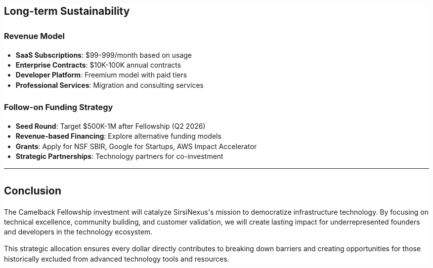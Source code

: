 
## Long-term Sustainability

### Revenue Model
- **SaaS Subscriptions**: $99-999/month based on usage
- **Enterprise Contracts**: $10K-100K annual contracts
- **Developer Platform**: Freemium model with paid tiers
- **Professional Services**: Migration and consulting services

### Follow-on Funding Strategy
- **Seed Round**: Target $500K-1M after Fellowship (Q2 2026)
- **Revenue-based Financing**: Explore alternative funding models
- **Grants**: Apply for NSF SBIR, Google for Startups, AWS Impact Accelerator
- **Strategic Partnerships**: Technology partners for co-investment

---

## Conclusion

The Camelback Fellowship investment will catalyze SirsiNexus's mission to democratize infrastructure technology. By focusing on technical excellence, community building, and customer validation, we will create lasting impact for underrepresented founders and developers in the technology ecosystem.

This strategic allocation ensures every dollar directly contributes to breaking down barriers and creating opportunities for those historically excluded from advanced technology tools and resources.
